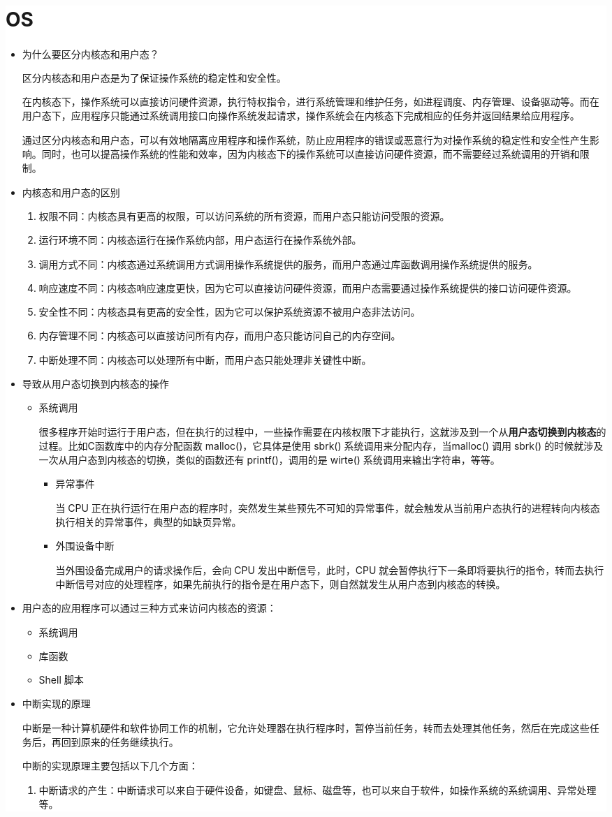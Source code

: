
# OS

- 为什么要区分内核态和用户态？

  区分内核态和用户态是为了保证操作系统的稳定性和安全性。

  在内核态下，操作系统可以直接访问硬件资源，执行特权指令，进行系统管理和维护任务，如进程调度、内存管理、设备驱动等。而在用户态下，应用程序只能通过系统调用接口向操作系统发起请求，操作系统会在内核态下完成相应的任务并返回结果给应用程序。

  通过区分内核态和用户态，可以有效地隔离应用程序和操作系统，防止应用程序的错误或恶意行为对操作系统的稳定性和安全性产生影响。同时，也可以提高操作系统的性能和效率，因为内核态下的操作系统可以直接访问硬件资源，而不需要经过系统调用的开销和限制。

* 内核态和用户态的区别
  1. 权限不同：内核态具有更高的权限，可以访问系统的所有资源，而用户态只能访问受限的资源。

  2. 运行环境不同：内核态运行在操作系统内部，用户态运行在操作系统外部。

  3. 调用方式不同：内核态通过系统调用方式调用操作系统提供的服务，而用户态通过库函数调用操作系统提供的服务。

  4. 响应速度不同：内核态响应速度更快，因为它可以直接访问硬件资源，而用户态需要通过操作系统提供的接口访问硬件资源。

  5. 安全性不同：内核态具有更高的安全性，因为它可以保护系统资源不被用户态非法访问。

  6. 内存管理不同：内核态可以直接访问所有内存，而用户态只能访问自己的内存空间。

  7. 中断处理不同：内核态可以处理所有中断，而用户态只能处理非关键性中断。

- 导致从用户态切换到内核态的操作

  - 系统调用

    很多程序开始时运行于用户态，但在执行的过程中，一些操作需要在内核权限下才能执行，这就涉及到一个从**用户态切换到内核态**的过程。比如C函数库中的内存分配函数 malloc()，它具体是使用 sbrk() 系统调用来分配内存，当malloc() 调用 sbrk() 的时候就涉及一次从用户态到内核态的切换，类似的函数还有 printf()，调用的是 wirte() 系统调用来输出字符串，等等。
  
  
    - 异常事件
      
        当 CPU 正在执行运行在用户态的程序时，突然发生某些预先不可知的异常事件，就会触发从当前用户态执行的进程转向内核态执行相关的异常事件，典型的如缺页异常。
  
  
    - 外围设备中断
      
        当外围设备完成用户的请求操作后，会向 CPU 发出中断信号，此时，CPU 就会暂停执行下一条即将要执行的指令，转而去执行中断信号对应的处理程序，如果先前执行的指令是在用户态下，则自然就发生从用户态到内核态的转换。
  


- 用户态的应用程序可以通过三种方式来访问内核态的资源：

  - 系统调用

  - 库函数

  - Shell 脚本


- 中断实现的原理

  中断是一种计算机硬件和软件协同工作的机制，它允许处理器在执行程序时，暂停当前任务，转而去处理其他任务，然后在完成这些任务后，再回到原来的任务继续执行。

  中断的实现原理主要包括以下几个方面：

  1. 中断请求的产生：中断请求可以来自于硬件设备，如键盘、鼠标、磁盘等，也可以来自于软件，如操作系统的系统调用、异常处理等。

